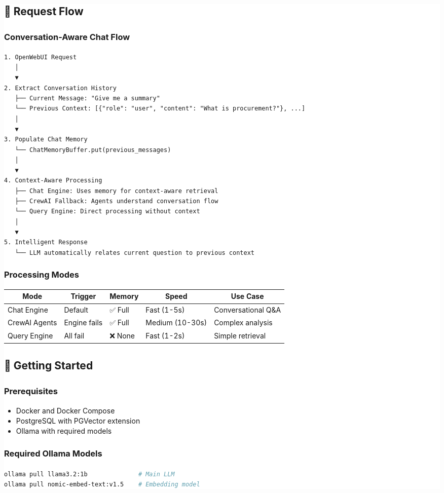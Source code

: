 ## 🔄 Request Flow

### Conversation-Aware Chat Flow

```
1. OpenWebUI Request
   │
   ▼
2. Extract Conversation History
   ├── Current Message: "Give me a summary"
   └── Previous Context: [{"role": "user", "content": "What is procurement?"}, ...]
   │
   ▼
3. Populate Chat Memory
   └── ChatMemoryBuffer.put(previous_messages)
   │
   ▼
4. Context-Aware Processing
   ├── Chat Engine: Uses memory for context-aware retrieval
   ├── CrewAI Fallback: Agents understand conversation flow
   └── Query Engine: Direct processing without context
   │
   ▼
5. Intelligent Response
   └── LLM automatically relates current question to previous context
```

### Processing Modes

| Mode | Trigger | Memory | Speed | Use Case |
|------|---------|--------|-------|----------|
| Chat Engine | Default | ✅ Full | Fast (1-5s) | Conversational Q&A |
| CrewAI Agents | Engine fails | ✅ Full | Medium (10-30s) | Complex analysis |
| Query Engine | All fail | ❌ None | Fast (1-2s) | Simple retrieval |

## 🚀 Getting Started

### Prerequisites

- Docker and Docker Compose
- PostgreSQL with PGVector extension
- Ollama with required models

### Required Ollama Models

```bash
ollama pull llama3.2:1b              # Main LLM
ollama pull nomic-embed-text:v1.5    # Embedding model
```
